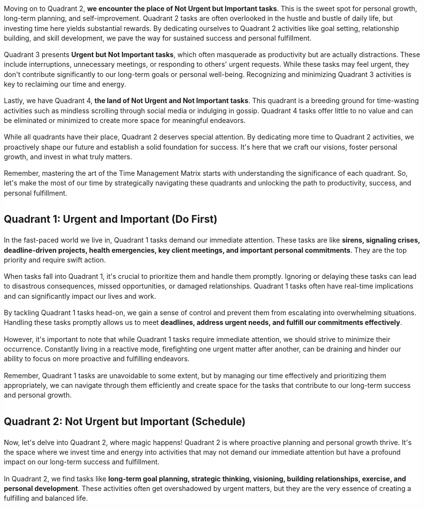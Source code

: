 Moving on to Quadrant 2, **we encounter the place of Not Urgent but Important tasks**. This is the sweet spot for personal growth, long-term planning, and self-improvement. Quadrant 2 tasks are often overlooked in the hustle and bustle of daily life, but investing time here yields substantial rewards. By dedicating ourselves to Quadrant 2 activities like goal setting, relationship building, and skill development, we pave the way for sustained success and personal fulfillment.

Quadrant 3 presents **Urgent but Not Important tasks**, which often masquerade as productivity but are actually distractions. These include interruptions, unnecessary meetings, or responding to others' urgent requests. While these tasks may feel urgent, they don't contribute significantly to our long-term goals or personal well-being. Recognizing and minimizing Quadrant 3 activities is key to reclaiming our time and energy.

Lastly, we have Quadrant 4, **the land of Not Urgent and Not Important tasks**. This quadrant is a breeding ground for time-wasting activities such as mindless scrolling through social media or indulging in gossip. Quadrant 4 tasks offer little to no value and can be eliminated or minimized to create more space for meaningful endeavors.

While all quadrants have their place, Quadrant 2 deserves special attention. By dedicating more time to Quadrant 2 activities, we proactively shape our future and establish a solid foundation for success. It's here that we craft our visions, foster personal growth, and invest in what truly matters.

Remember, mastering the art of the Time Management Matrix starts with understanding the significance of each quadrant. So, let's make the most of our time by strategically navigating these quadrants and unlocking the path to productivity, success, and personal fulfillment.

## Quadrant 1: Urgent and Important (Do First)
In the fast-paced world we live in, Quadrant 1 tasks demand our immediate attention. These tasks are like **sirens, signaling crises, deadline-driven projects, health emergencies, key client meetings, and important personal commitments**. They are the top priority and require swift action.

When tasks fall into Quadrant 1, it's crucial to prioritize them and handle them promptly. Ignoring or delaying these tasks can lead to disastrous consequences, missed opportunities, or damaged relationships. Quadrant 1 tasks often have real-time implications and can significantly impact our lives and work.

By tackling Quadrant 1 tasks head-on, we gain a sense of control and prevent them from escalating into overwhelming situations. Handling these tasks promptly allows us to meet **deadlines, address urgent needs, and fulfill our commitments effectively**.

However, it's important to note that while Quadrant 1 tasks require immediate attention, we should strive to minimize their occurrence. Constantly living in a reactive mode, firefighting one urgent matter after another, can be draining and hinder our ability to focus on more proactive and fulfilling endeavors.

Remember, Quadrant 1 tasks are unavoidable to some extent, but by managing our time effectively and prioritizing them appropriately, we can navigate through them efficiently and create space for the tasks that contribute to our long-term success and personal growth.

## Quadrant 2: Not Urgent but Important (Schedule)
Now, let's delve into Quadrant 2, where magic happens! Quadrant 2 is where proactive planning and personal growth thrive. It's the space where we invest time and energy into activities that may not demand our immediate attention but have a profound impact on our long-term success and fulfillment.

In Quadrant 2, we find tasks like **long-term goal planning, strategic thinking, visioning, building relationships, exercise, and personal development**. These activities often get overshadowed by urgent matters, but they are the very essence of creating a fulfilling and balanced life.

